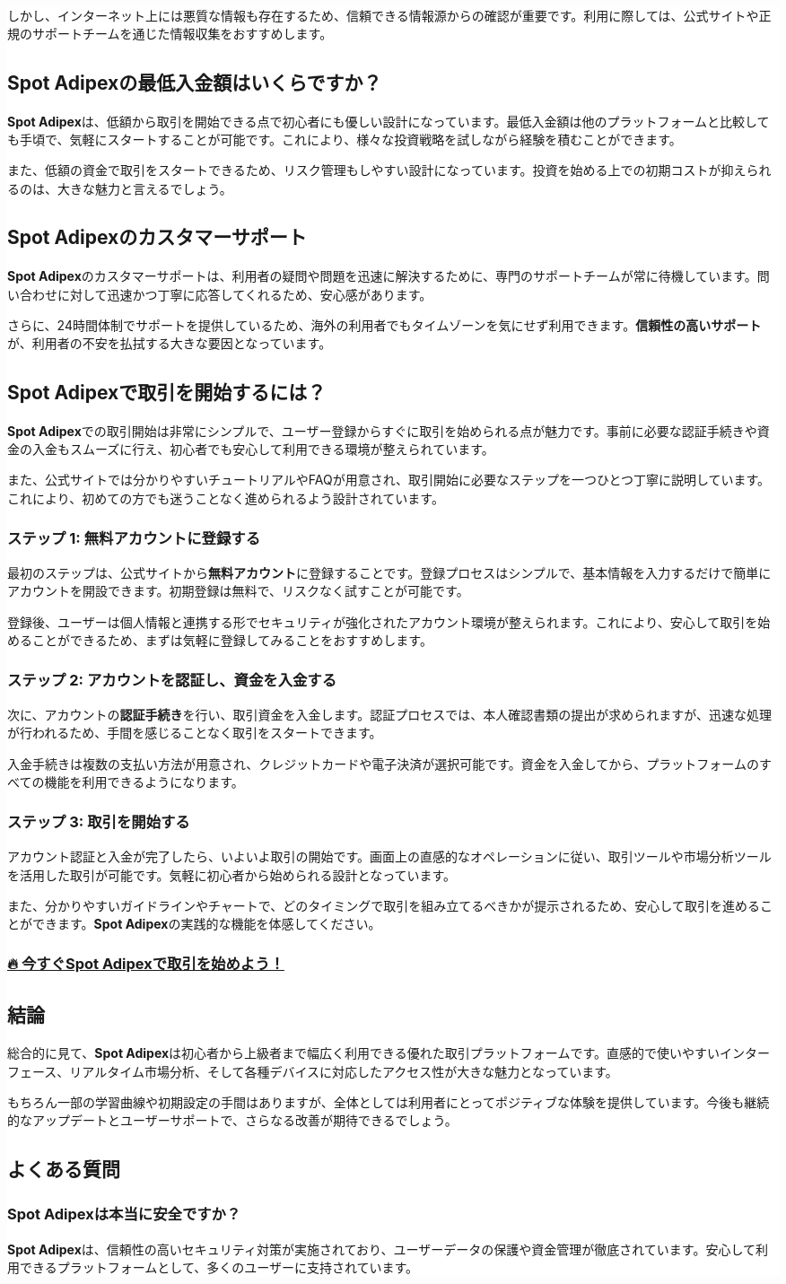 しかし、インターネット上には悪質な情報も存在するため、信頼できる情報源からの確認が重要です。利用に際しては、公式サイトや正規のサポートチームを通じた情報収集をおすすめします。  

## Spot Adipexの最低入金額はいくらですか？  
**Spot Adipex**は、低額から取引を開始できる点で初心者にも優しい設計になっています。最低入金額は他のプラットフォームと比較しても手頃で、気軽にスタートすることが可能です。これにより、様々な投資戦略を試しながら経験を積むことができます。  

また、低額の資金で取引をスタートできるため、リスク管理もしやすい設計になっています。投資を始める上での初期コストが抑えられるのは、大きな魅力と言えるでしょう。  

## Spot Adipexのカスタマーサポート  
**Spot Adipex**のカスタマーサポートは、利用者の疑問や問題を迅速に解決するために、専門のサポートチームが常に待機しています。問い合わせに対して迅速かつ丁寧に応答してくれるため、安心感があります。  

さらに、24時間体制でサポートを提供しているため、海外の利用者でもタイムゾーンを気にせず利用できます。**信頼性の高いサポート**が、利用者の不安を払拭する大きな要因となっています。  

## Spot Adipexで取引を開始するには？  
**Spot Adipex**での取引開始は非常にシンプルで、ユーザー登録からすぐに取引を始められる点が魅力です。事前に必要な認証手続きや資金の入金もスムーズに行え、初心者でも安心して利用できる環境が整えられています。  

また、公式サイトでは分かりやすいチュートリアルやFAQが用意され、取引開始に必要なステップを一つひとつ丁寧に説明しています。これにより、初めての方でも迷うことなく進められるよう設計されています。  

### ステップ 1: 無料アカウントに登録する  
最初のステップは、公式サイトから**無料アカウント**に登録することです。登録プロセスはシンプルで、基本情報を入力するだけで簡単にアカウントを開設できます。初期登録は無料で、リスクなく試すことが可能です。  

登録後、ユーザーは個人情報と連携する形でセキュリティが強化されたアカウント環境が整えられます。これにより、安心して取引を始めることができるため、まずは気軽に登録してみることをおすすめします。  

### ステップ 2: アカウントを認証し、資金を入金する  
次に、アカウントの**認証手続き**を行い、取引資金を入金します。認証プロセスでは、本人確認書類の提出が求められますが、迅速な処理が行われるため、手間を感じることなく取引をスタートできます。  

入金手続きは複数の支払い方法が用意され、クレジットカードや電子決済が選択可能です。資金を入金してから、プラットフォームのすべての機能を利用できるようになります。  

### ステップ 3: 取引を開始する  
アカウント認証と入金が完了したら、いよいよ取引の開始です。画面上の直感的なオペレーションに従い、取引ツールや市場分析ツールを活用した取引が可能です。気軽に初心者から始められる設計となっています。  

また、分かりやすいガイドラインやチャートで、どのタイミングで取引を組み立てるべきかが提示されるため、安心して取引を進めることができます。**Spot Adipex**の実践的な機能を体感してください。  

### [🔥 今すぐSpot Adipexで取引を始めよう！](https://bitwander.org/spot-adipex/)
## 結論  
総合的に見て、**Spot Adipex**は初心者から上級者まで幅広く利用できる優れた取引プラットフォームです。直感的で使いやすいインターフェース、リアルタイム市場分析、そして各種デバイスに対応したアクセス性が大きな魅力となっています。  

もちろん一部の学習曲線や初期設定の手間はありますが、全体としては利用者にとってポジティブな体験を提供しています。今後も継続的なアップデートとユーザーサポートで、さらなる改善が期待できるでしょう。  

## よくある質問

### Spot Adipexは本当に安全ですか？  
**Spot Adipex**は、信頼性の高いセキュリティ対策が実施されており、ユーザーデータの保護や資金管理が徹底されています。安心して利用できるプラットフォームとして、多くのユーザーに支持されています。  
